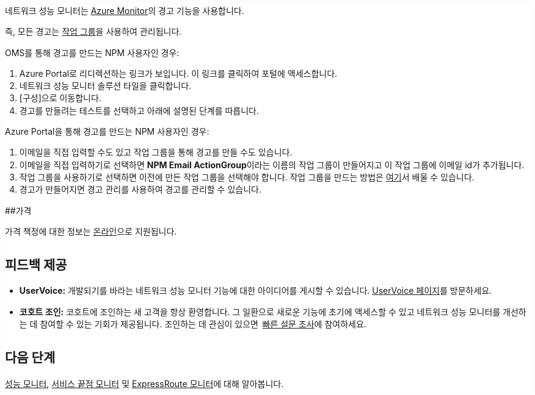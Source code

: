 네트워크 성능 모니터는 [Azure Monitor](https://docs.microsoft.com/azure/monitoring-and-diagnostics/monitoring-overview-unified-alerts)의 경고 기능을 사용합니다.

즉, 모든 경고는 [작업 그룹](https://docs.microsoft.com/azure/monitoring-and-diagnostics/monitoring-action-groups#overview)을 사용하여 관리됩니다.  

OMS를 통해 경고를 만드는 NPM 사용자인 경우: 
1. Azure Portal로 리디렉션하는 링크가 보입니다. 이 링크를 클릭하여 포털에 액세스합니다.
2. 네트워크 성능 모니터 솔루션 타일을 클릭합니다. 
3. [구성]으로 이동합니다.  
4. 경고를 만들려는 테스트를 선택하고 아래에 설명된 단계를 따릅니다.

Azure Portal을 통해 경고를 만드는 NPM 사용자인 경우:  
1. 이메일을 직접 입력할 수도 있고 작업 그룹을 통해 경고를 만들 수도 있습니다.
2. 이메일을 직접 입력하기로 선택하면 **NPM Email ActionGroup**이라는 이름의 작업 그룹이 만들어지고 이 작업 그룹에 이메일 id가 추가됩니다.
3. 작업 그룹을 사용하기로 선택하면 이전에 만든 작업 그룹을 선택해야 합니다. 작업 그룹을 만드는 방법은 [여기](https://docs.microsoft.com/azure/monitoring-and-diagnostics/monitoring-action-groups#create-an-action-group-by-using-the-azure-portal)서 배울 수 있습니다. 
4. 경고가 만들어지면 경고 관리를 사용하여 경고를 관리할 수 있습니다. 

##<a name="pricing"></a>가격

가격 책정에 대한 정보는 [온라인](log-analytics-network-performance-monitor-pricing-faq.md)으로 지원됩니다.

## <a name="provide-feedback"></a>피드백 제공 

* **UserVoice:** 개발되기를 바라는 네트워크 성능 모니터 기능에 대한 아이디어를 게시할 수 있습니다. [UserVoice 페이지](https://feedback.azure.com/forums/267889-log-analytics/category/188146-network-monitoring)를 방문하세요. 

* **코호트 조인:** 코호트에 조인하는 새 고객을 항상 환영합니다. 그 일환으로 새로운 기능에 초기에 액세스할 수 있고 네트워크 성능 모니터를 개선하는 데 참여할 수 있는 기회가 제공됩니다. 조인하는 데 관심이 있으면  [빠른 설문 조사](https://aka.ms/npmcohort)에 참여하세요. 

## <a name="next-steps"></a>다음 단계 
[성능 모니터](log-analytics-network-performance-monitor-performance-monitor.md), [서비스 끝점 모니터](log-analytics-network-performance-monitor-performance-monitor.md) 및 [ExpressRoute 모니터](log-analytics-network-performance-monitor-expressroute.md)에 대해 알아봅니다. 
